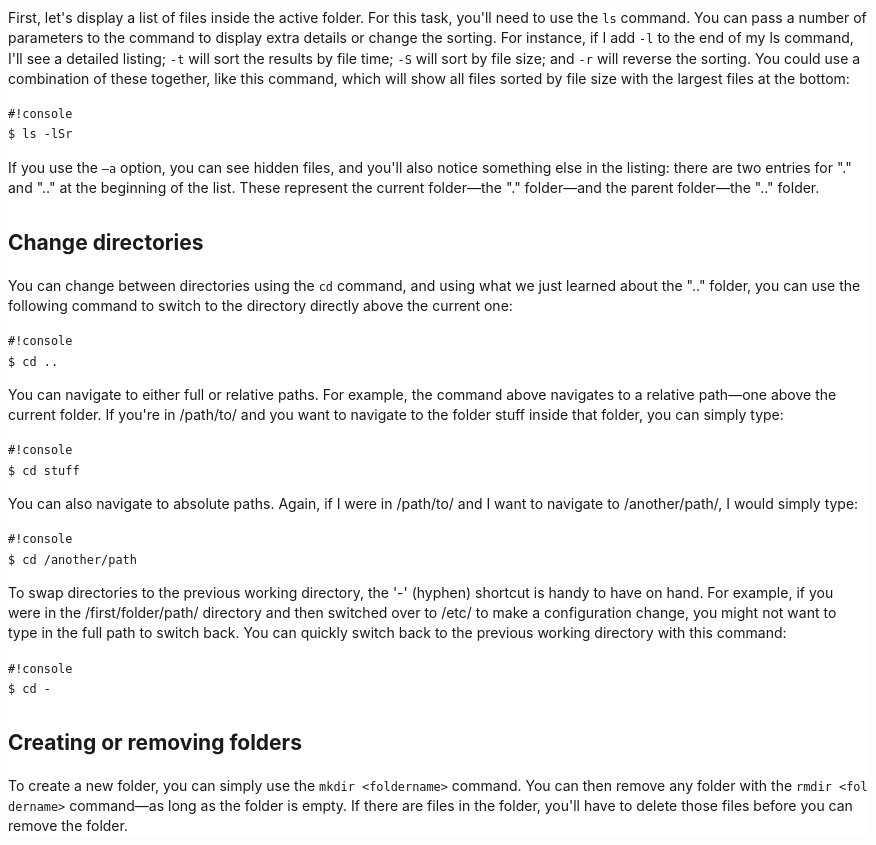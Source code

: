 First, let's display a list of files inside the active folder. For this task, you'll need to use the `ls` command. You can pass a number of parameters to the command to display extra details or change the sorting. For instance, if I add `-l` to the end of my ls command, I'll see a detailed listing; `-t` will sort the results by file time; `-S` will sort by file size; and `-r` will reverse the sorting. You could use a combination of these together, like this command, which will show all files sorted by file size with the largest files at the bottom:

```
#!console
$ ls -lSr
```

If you use the `–a` option, you can see hidden files, and you'll also notice something else in the listing: there are two entries for "." and ".." at the beginning of the list. These represent the current folder—the "." folder—and the parent folder—the ".." folder.

## Change directories

You can change between directories using the `cd` command, and using what we just learned about the ".." folder, you can use the following command to switch to the directory directly above the current one:

```
#!console
$ cd ..
```
You can navigate to either full or relative paths. For example, the command above navigates to a relative path—one above the current folder. If you're in /path/to/ and you want to navigate to the folder stuff inside that folder, you can simply type:

```
#!console
$ cd stuff
```

You can also navigate to absolute paths. Again, if I were in /path/to/ and I want to navigate to /another/path/, I would simply type:

```
#!console
$ cd /another/path
```
To swap directories to the previous working directory, the '-' (hyphen) shortcut is handy to have on hand. For example, if you were in the /first/folder/path/ directory and then switched over to /etc/ to make a configuration change, you might not want to type in the full path to switch back. You can quickly switch back to the previous working directory with this command:

```
#!console
$ cd -
```

## Creating or removing folders

To create a new folder, you can simply use the `mkdir <foldername>` command. You can then remove any folder with the `rmdir <foldername>` command—as long as the folder is empty. If there are files in the folder, you'll have to delete those files before you can remove the folder.
